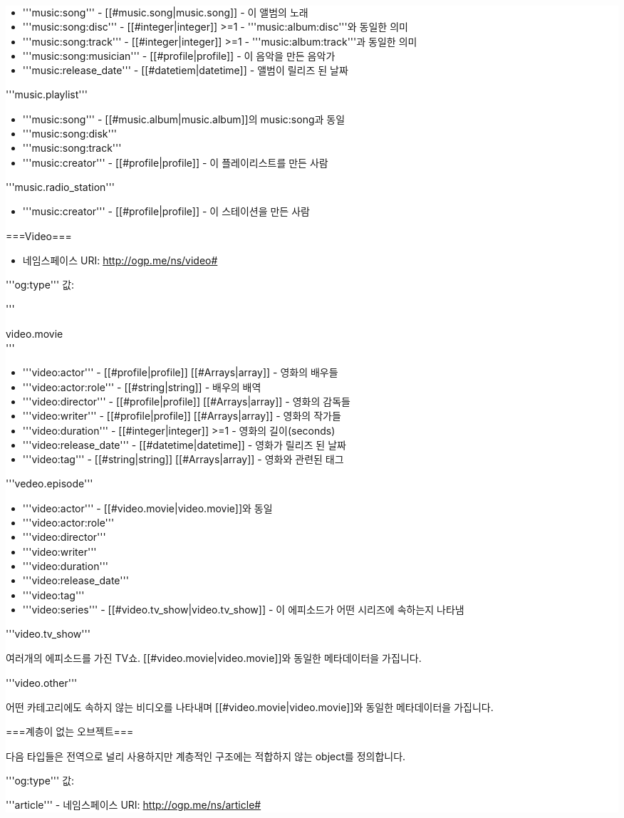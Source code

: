 * '''music:song''' - [[#music.song|music.song]] - 이 앨범의 노래
* '''music:song:disc''' - [[#integer|integer]] >=1 - '''music:album:disc'''와 동일한 의미
* '''music:song:track''' - [[#integer|integer]] >=1 - '''music:album:track'''과 동일한 의미
* '''music:song:musician''' - [[#profile|profile]] - 이 음악을 만든 음악가
* '''music:release_date''' - [[#datetiem|datetime]] - 앨범이 릴리즈 된 날짜

'''music.playlist'''

* '''music:song''' - [[#music.album|music.album]]의 music:song과 동일
* '''music:song:disk'''
* '''music:song:track'''
* '''music:creator''' - [[#profile|profile]] - 이 플레이리스트를 만든 사람

'''music.radio_station'''

* '''music:creator''' - [[#profile|profile]] - 이 스테이션을 만든 사람

===Video===

* 네임스페이스 URI: <nowiki>http://ogp.me/ns/video#</nowiki>

'''og:type''' 값:

'''<div id="video.movie">video.movie</div>'''

* '''video:actor''' - [[#profile|profile]] [[#Arrays|array]] - 영화의 배우들
* '''video:actor:role''' - [[#string|string]] - 배우의 배역
* '''video:director''' - [[#profile|profile]] [[#Arrays|array]] - 영화의 감독들
* '''video:writer''' - [[#profile|profile]] [[#Arrays|array]] - 영화의 작가들
* '''video:duration''' - [[#integer|integer]] >=1 - 영화의 길이(seconds)
* '''video:release_date''' - [[#datetime|datetime]] - 영화가 릴리즈 된 날짜
* '''video:tag''' - [[#string|string]] [[#Arrays|array]] - 영화와 관련된 태그

'''vedeo.episode'''

* '''video:actor''' - [[#video.movie|video.movie]]와 동일
* '''video:actor:role'''
* '''video:director'''
* '''video:writer'''
* '''video:duration'''
* '''video:release_date'''
* '''video:tag'''
* '''video:series''' - [[#video.tv_show|video.tv_show]] - 이 에피소드가 어떤 시리즈에 속하는지 나타냄

'''video.tv_show'''

여러개의 에피소드를 가진 TV쇼. [[#video.movie|video.movie]]와 동일한 메타데이터을 가집니다.

'''video.other'''

어떤 카테고리에도 속하지 않는 비디오를 나타내며 [[#video.movie|video.movie]]와 동일한 메타데이터을 가집니다.

===계층이 없는 오브젝트===

다음 타입들은 전역으로 널리 사용하지만 계층적인 구조에는 적합하지 않는 object를 정의합니다.

'''og:type''' 값:

'''article''' - 네임스페이스 URI: <nowiki>http://ogp.me/ns/article#</nowiki>
